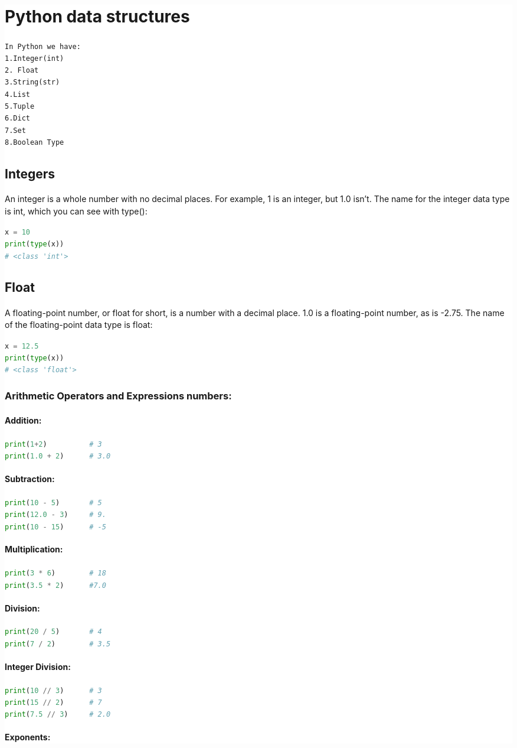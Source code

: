 # Python data structures

``` 
In Python we have:
1.Integer(int)
2. Float
3.String(str)
4.List
5.Tuple
6.Dict
7.Set
8.Boolean Type
```
## Integers
An integer is a whole number with no decimal places. For example, 1 is an integer, but 1.0 isn’t.
The name for the integer data type is int, which you can see with type():
```python
x = 10
print(type(x))
# <class 'int'>
```
## Float
A floating-point number, or float for short, is a number with a decimal place.
1.0 is a floating-point number, as is -2.75. 
The name of the floating-point data type is float:
```python
x = 12.5
print(type(x))
# <class 'float'>
```
### Arithmetic Operators and Expressions numbers:
#### Addition:
```python
print(1+2)          # 3
print(1.0 + 2)      # 3.0

```
#### Subtraction:
```python
print(10 - 5)       # 5 
print(12.0 - 3)     # 9.
print(10 - 15)      # -5
```
#### Multiplication:
```python
print(3 * 6)        # 18
print(3.5 * 2)      #7.0
```
#### Division:
```python
print(20 / 5)       # 4
print(7 / 2)        # 3.5
```
#### Integer Division:
```python
print(10 // 3)      # 3
print(15 // 2)      # 7
print(7.5 // 3)     # 2.0
```
#### Exponents: